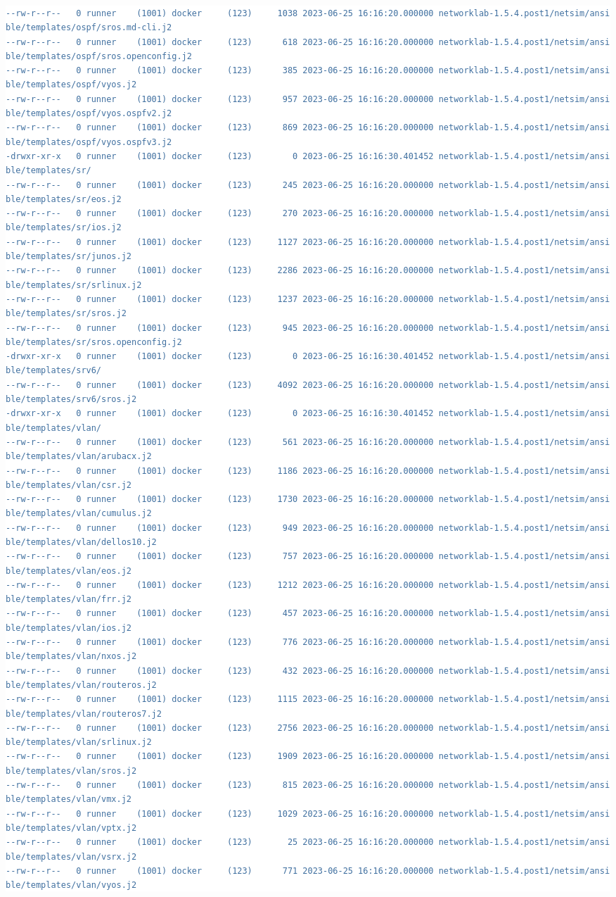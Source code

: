 ```diff
--rw-r--r--   0 runner    (1001) docker     (123)     1038 2023-06-25 16:16:20.000000 networklab-1.5.4.post1/netsim/ansible/templates/ospf/sros.md-cli.j2
--rw-r--r--   0 runner    (1001) docker     (123)      618 2023-06-25 16:16:20.000000 networklab-1.5.4.post1/netsim/ansible/templates/ospf/sros.openconfig.j2
--rw-r--r--   0 runner    (1001) docker     (123)      385 2023-06-25 16:16:20.000000 networklab-1.5.4.post1/netsim/ansible/templates/ospf/vyos.j2
--rw-r--r--   0 runner    (1001) docker     (123)      957 2023-06-25 16:16:20.000000 networklab-1.5.4.post1/netsim/ansible/templates/ospf/vyos.ospfv2.j2
--rw-r--r--   0 runner    (1001) docker     (123)      869 2023-06-25 16:16:20.000000 networklab-1.5.4.post1/netsim/ansible/templates/ospf/vyos.ospfv3.j2
-drwxr-xr-x   0 runner    (1001) docker     (123)        0 2023-06-25 16:16:30.401452 networklab-1.5.4.post1/netsim/ansible/templates/sr/
--rw-r--r--   0 runner    (1001) docker     (123)      245 2023-06-25 16:16:20.000000 networklab-1.5.4.post1/netsim/ansible/templates/sr/eos.j2
--rw-r--r--   0 runner    (1001) docker     (123)      270 2023-06-25 16:16:20.000000 networklab-1.5.4.post1/netsim/ansible/templates/sr/ios.j2
--rw-r--r--   0 runner    (1001) docker     (123)     1127 2023-06-25 16:16:20.000000 networklab-1.5.4.post1/netsim/ansible/templates/sr/junos.j2
--rw-r--r--   0 runner    (1001) docker     (123)     2286 2023-06-25 16:16:20.000000 networklab-1.5.4.post1/netsim/ansible/templates/sr/srlinux.j2
--rw-r--r--   0 runner    (1001) docker     (123)     1237 2023-06-25 16:16:20.000000 networklab-1.5.4.post1/netsim/ansible/templates/sr/sros.j2
--rw-r--r--   0 runner    (1001) docker     (123)      945 2023-06-25 16:16:20.000000 networklab-1.5.4.post1/netsim/ansible/templates/sr/sros.openconfig.j2
-drwxr-xr-x   0 runner    (1001) docker     (123)        0 2023-06-25 16:16:30.401452 networklab-1.5.4.post1/netsim/ansible/templates/srv6/
--rw-r--r--   0 runner    (1001) docker     (123)     4092 2023-06-25 16:16:20.000000 networklab-1.5.4.post1/netsim/ansible/templates/srv6/sros.j2
-drwxr-xr-x   0 runner    (1001) docker     (123)        0 2023-06-25 16:16:30.401452 networklab-1.5.4.post1/netsim/ansible/templates/vlan/
--rw-r--r--   0 runner    (1001) docker     (123)      561 2023-06-25 16:16:20.000000 networklab-1.5.4.post1/netsim/ansible/templates/vlan/arubacx.j2
--rw-r--r--   0 runner    (1001) docker     (123)     1186 2023-06-25 16:16:20.000000 networklab-1.5.4.post1/netsim/ansible/templates/vlan/csr.j2
--rw-r--r--   0 runner    (1001) docker     (123)     1730 2023-06-25 16:16:20.000000 networklab-1.5.4.post1/netsim/ansible/templates/vlan/cumulus.j2
--rw-r--r--   0 runner    (1001) docker     (123)      949 2023-06-25 16:16:20.000000 networklab-1.5.4.post1/netsim/ansible/templates/vlan/dellos10.j2
--rw-r--r--   0 runner    (1001) docker     (123)      757 2023-06-25 16:16:20.000000 networklab-1.5.4.post1/netsim/ansible/templates/vlan/eos.j2
--rw-r--r--   0 runner    (1001) docker     (123)     1212 2023-06-25 16:16:20.000000 networklab-1.5.4.post1/netsim/ansible/templates/vlan/frr.j2
--rw-r--r--   0 runner    (1001) docker     (123)      457 2023-06-25 16:16:20.000000 networklab-1.5.4.post1/netsim/ansible/templates/vlan/ios.j2
--rw-r--r--   0 runner    (1001) docker     (123)      776 2023-06-25 16:16:20.000000 networklab-1.5.4.post1/netsim/ansible/templates/vlan/nxos.j2
--rw-r--r--   0 runner    (1001) docker     (123)      432 2023-06-25 16:16:20.000000 networklab-1.5.4.post1/netsim/ansible/templates/vlan/routeros.j2
--rw-r--r--   0 runner    (1001) docker     (123)     1115 2023-06-25 16:16:20.000000 networklab-1.5.4.post1/netsim/ansible/templates/vlan/routeros7.j2
--rw-r--r--   0 runner    (1001) docker     (123)     2756 2023-06-25 16:16:20.000000 networklab-1.5.4.post1/netsim/ansible/templates/vlan/srlinux.j2
--rw-r--r--   0 runner    (1001) docker     (123)     1909 2023-06-25 16:16:20.000000 networklab-1.5.4.post1/netsim/ansible/templates/vlan/sros.j2
--rw-r--r--   0 runner    (1001) docker     (123)      815 2023-06-25 16:16:20.000000 networklab-1.5.4.post1/netsim/ansible/templates/vlan/vmx.j2
--rw-r--r--   0 runner    (1001) docker     (123)     1029 2023-06-25 16:16:20.000000 networklab-1.5.4.post1/netsim/ansible/templates/vlan/vptx.j2
--rw-r--r--   0 runner    (1001) docker     (123)       25 2023-06-25 16:16:20.000000 networklab-1.5.4.post1/netsim/ansible/templates/vlan/vsrx.j2
--rw-r--r--   0 runner    (1001) docker     (123)      771 2023-06-25 16:16:20.000000 networklab-1.5.4.post1/netsim/ansible/templates/vlan/vyos.j2
```